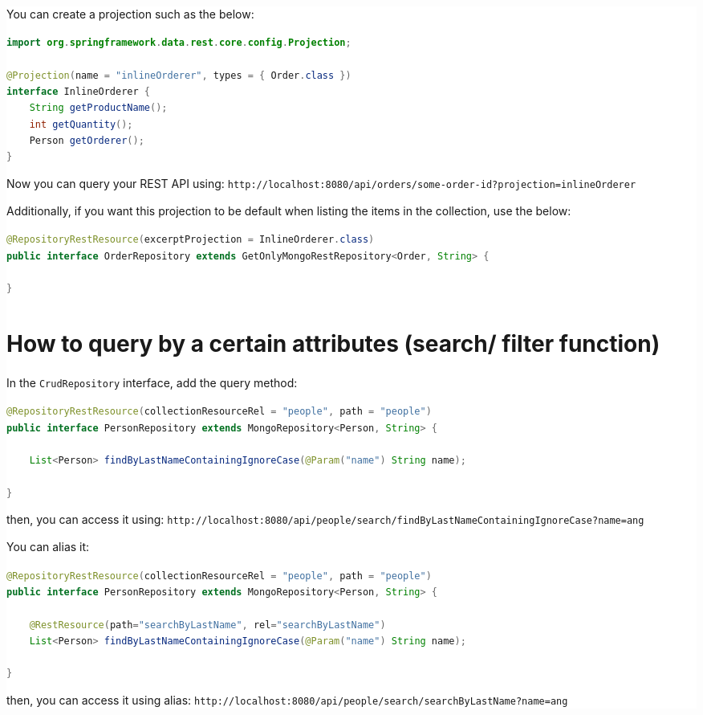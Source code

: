 You can create a projection such as the below: 

``` java
import org.springframework.data.rest.core.config.Projection;

@Projection(name = "inlineOrderer", types = { Order.class })
interface InlineOrderer {
    String getProductName();
    int getQuantity();
    Person getOrderer();
}

```

Now you can query your REST API using: `http://localhost:8080/api/orders/some-order-id?projection=inlineOrderer`

Additionally, if you want this projection to be default when listing the items in the collection, use the below: 

```java
@RepositoryRestResource(excerptProjection = InlineOrderer.class)
public interface OrderRepository extends GetOnlyMongoRestRepository<Order, String> {

}
```


# How to query by a certain attributes (search/ filter function)

In the `CrudRepository` interface, add the query method: 
```java
@RepositoryRestResource(collectionResourceRel = "people", path = "people")
public interface PersonRepository extends MongoRepository<Person, String> {

    List<Person> findByLastNameContainingIgnoreCase(@Param("name") String name);
    
}
```

then, you can access it using: 
`http://localhost:8080/api/people/search/findByLastNameContainingIgnoreCase?name=ang`

You can alias it: 
```java
@RepositoryRestResource(collectionResourceRel = "people", path = "people")
public interface PersonRepository extends MongoRepository<Person, String> {

    @RestResource(path="searchByLastName", rel="searchByLastName")
    List<Person> findByLastNameContainingIgnoreCase(@Param("name") String name);
    
}
```
then, you can access it using alias: 
`http://localhost:8080/api/people/search/searchByLastName?name=ang`
